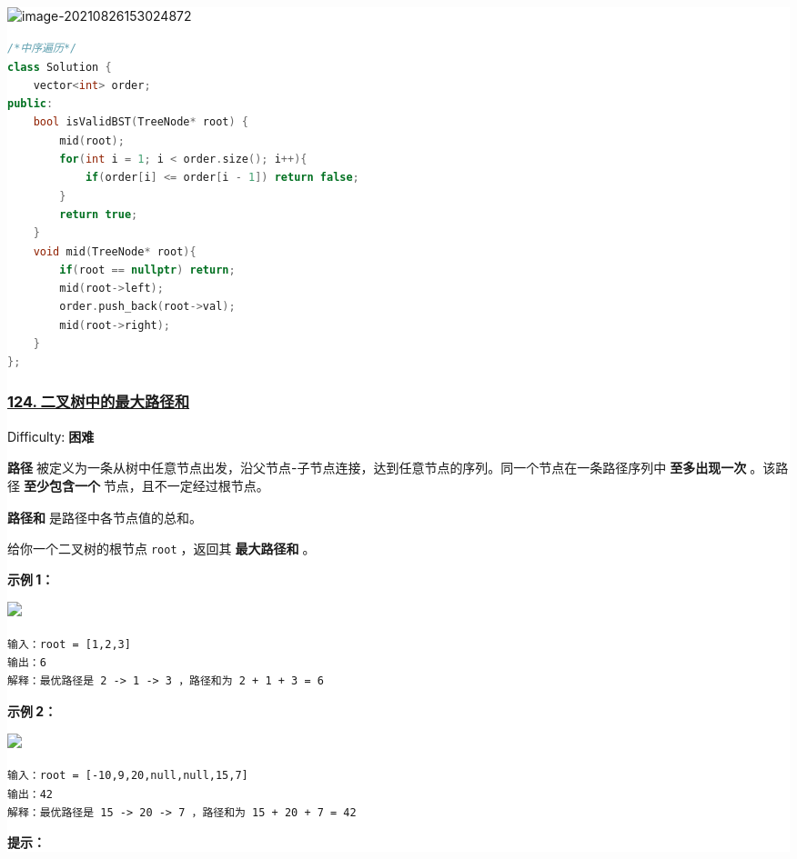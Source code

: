 ![image-20210826153024872](C:\Users\THINKPAD\AppData\Roaming\Typora\typora-user-images\image-20210826153024872.png)

```c++
/*中序遍历*/
class Solution {
    vector<int> order;
public:
    bool isValidBST(TreeNode* root) {
        mid(root);
        for(int i = 1; i < order.size(); i++){
            if(order[i] <= order[i - 1]) return false;
        }
        return true;
    }
    void mid(TreeNode* root){
        if(root == nullptr) return;
        mid(root->left);
        order.push_back(root->val);
        mid(root->right);
    }
};
```

### [124\. 二叉树中的最大路径和](https://leetcode-cn.com/problems/binary-tree-maximum-path-sum/)

Difficulty: **困难**


**路径** 被定义为一条从树中任意节点出发，沿父节点-子节点连接，达到任意节点的序列。同一个节点在一条路径序列中 **至多出现一次** 。该路径 **至少包含一个** 节点，且不一定经过根节点。

**路径和** 是路径中各节点值的总和。

给你一个二叉树的根节点 `root` ，返回其 **最大路径和** 。

**示例 1：**

![](https://assets.leetcode.com/uploads/2020/10/13/exx1.jpg)

```
输入：root = [1,2,3]
输出：6
解释：最优路径是 2 -> 1 -> 3 ，路径和为 2 + 1 + 3 = 6
```

**示例 2：**

![](https://assets.leetcode.com/uploads/2020/10/13/exx2.jpg)

```
输入：root = [-10,9,20,null,null,15,7]
输出：42
解释：最优路径是 15 -> 20 -> 7 ，路径和为 15 + 20 + 7 = 42
```

**提示：**
